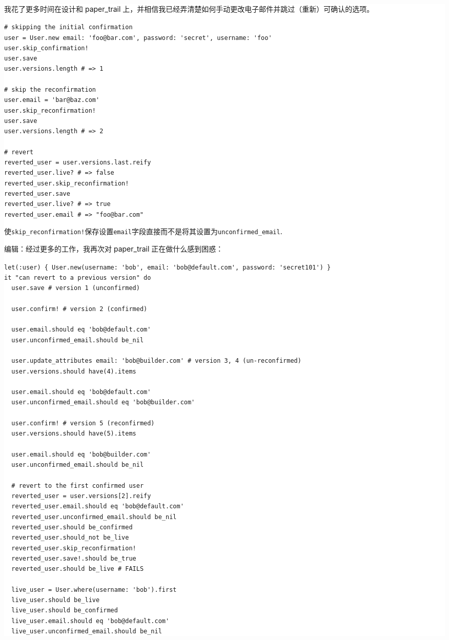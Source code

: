 我花了更多时间在设计和 paper_trail 上，并相信我已经弄清楚如何手动更改电子邮件并跳过（重新）可确认的选项。

```
# skipping the initial confirmation
user = User.new email: 'foo@bar.com', password: 'secret', username: 'foo'
user.skip_confirmation!
user.save
user.versions.length # => 1

# skip the reconfirmation
user.email = 'bar@baz.com'
user.skip_reconfirmation!
user.save
user.versions.length # => 2

# revert
reverted_user = user.versions.last.reify
reverted_user.live? # => false
reverted_user.skip_reconfirmation!
reverted_user.save
reverted_user.live? # => true
reverted_user.email # => "foo@bar.com" 
```

使`skip_reconfirmation!`保存设置`email`字段直接而不是将其设置为`unconfirmed_email`.

编辑：经过更多的工作，我再次对 paper_trail 正在做什么感到困惑：

```
let(:user) { User.new(username: 'bob', email: 'bob@default.com', password: 'secret101') }  
it "can revert to a previous version" do
  user.save # version 1 (unconfirmed)

  user.confirm! # version 2 (confirmed)

  user.email.should eq 'bob@default.com'
  user.unconfirmed_email.should be_nil

  user.update_attributes email: 'bob@builder.com' # version 3, 4 (un-reconfirmed)
  user.versions.should have(4).items

  user.email.should eq 'bob@default.com'
  user.unconfirmed_email.should eq 'bob@builder.com'

  user.confirm! # version 5 (reconfirmed)
  user.versions.should have(5).items

  user.email.should eq 'bob@builder.com'
  user.unconfirmed_email.should be_nil

  # revert to the first confirmed user
  reverted_user = user.versions[2].reify
  reverted_user.email.should eq 'bob@default.com'
  reverted_user.unconfirmed_email.should be_nil
  reverted_user.should be_confirmed
  reverted_user.should_not be_live
  reverted_user.skip_reconfirmation!
  reverted_user.save!.should be_true
  reverted_user.should be_live # FAILS

  live_user = User.where(username: 'bob').first
  live_user.should be_live
  live_user.should be_confirmed
  live_user.email.should eq 'bob@default.com'
  live_user.unconfirmed_email.should be_nil

```